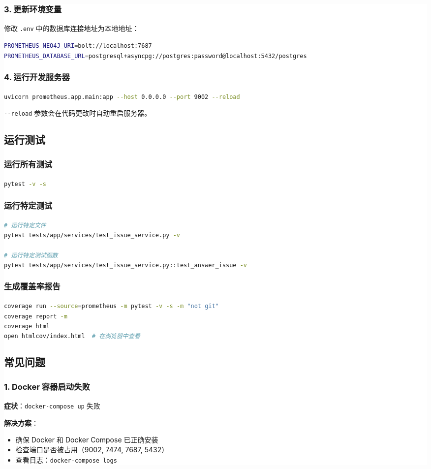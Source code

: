 ### 3. 更新环境变量

修改 `.env` 中的数据库连接地址为本地地址：

```bash
PROMETHEUS_NEO4J_URI=bolt://localhost:7687
PROMETHEUS_DATABASE_URL=postgresql+asyncpg://postgres:password@localhost:5432/postgres
```

### 4. 运行开发服务器

```bash
uvicorn prometheus.app.main:app --host 0.0.0.0 --port 9002 --reload
```

`--reload` 参数会在代码更改时自动重启服务器。

## 运行测试

### 运行所有测试

```bash
pytest -v -s
```

### 运行特定测试

```bash
# 运行特定文件
pytest tests/app/services/test_issue_service.py -v

# 运行特定测试函数
pytest tests/app/services/test_issue_service.py::test_answer_issue -v
```

### 生成覆盖率报告

```bash
coverage run --source=prometheus -m pytest -v -s -m "not git"
coverage report -m
coverage html
open htmlcov/index.html  # 在浏览器中查看
```

## 常见问题

### 1. Docker 容器启动失败

**症状**：`docker-compose up` 失败

**解决方案**：
- 确保 Docker 和 Docker Compose 已正确安装
- 检查端口是否被占用（9002, 7474, 7687, 5432）
- 查看日志：`docker-compose logs`
